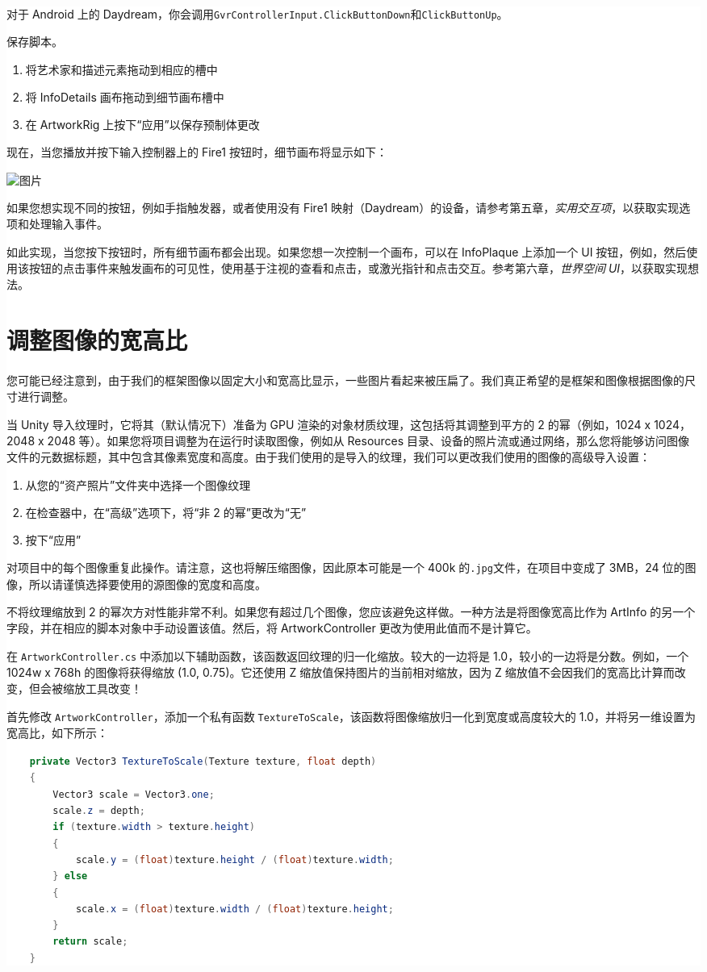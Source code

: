 对于 Android 上的 Daydream，你会调用`GvrControllerInput.ClickButtonDown`和`ClickButtonUp`。

保存脚本。

1.  将艺术家和描述元素拖动到相应的槽中

1.  将 InfoDetails 画布拖动到细节画布槽中

1.  在 ArtworkRig 上按下“应用”以保存预制体更改

现在，当您播放并按下输入控制器上的 Fire1 按钮时，细节画布将显示如下：

![图片](img/039697ed-984c-4227-9332-bfec3c59ad5c.png)

如果您想实现不同的按钮，例如手指触发器，或者使用没有 Fire1 映射（Daydream）的设备，请参考第五章，*实用交互项*，以获取实现选项和处理输入事件。

如此实现，当您按下按钮时，所有细节画布都会出现。如果您想一次控制一个画布，可以在 InfoPlaque 上添加一个 UI 按钮，例如，然后使用该按钮的点击事件来触发画布的可见性，使用基于注视的查看和点击，或激光指针和点击交互。参考第六章，*世界空间 UI*，以获取实现想法。

# 调整图像的宽高比

您可能已经注意到，由于我们的框架图像以固定大小和宽高比显示，一些图片看起来被压扁了。我们真正希望的是框架和图像根据图像的尺寸进行调整。

当 Unity 导入纹理时，它将其（默认情况下）准备为 GPU 渲染的对象材质纹理，这包括将其调整到平方的 2 的幂（例如，1024 x 1024，2048 x 2048 等）。如果您将项目调整为在运行时读取图像，例如从 Resources 目录、设备的照片流或通过网络，那么您将能够访问图像文件的元数据标题，其中包含其像素宽度和高度。由于我们使用的是导入的纹理，我们可以更改我们使用的图像的高级导入设置：

1.  从您的“资产照片”文件夹中选择一个图像纹理

1.  在检查器中，在“高级”选项下，将“非 2 的幂”更改为“无”

1.  按下“应用”

对项目中的每个图像重复此操作。请注意，这也将解压缩图像，因此原本可能是一个 400k 的`.jpg`文件，在项目中变成了 3MB，24 位的图像，所以请谨慎选择要使用的源图像的宽度和高度。

不将纹理缩放到 2 的幂次方对性能非常不利。如果您有超过几个图像，您应该避免这样做。一种方法是将图像宽高比作为 ArtInfo 的另一个字段，并在相应的脚本对象中手动设置该值。然后，将 ArtworkController 更改为使用此值而不是计算它。

在 `ArtworkController.cs` 中添加以下辅助函数，该函数返回纹理的归一化缩放。较大的一边将是 1.0，较小的一边将是分数。例如，一个 1024w x 768h 的图像将获得缩放 (1.0, 0.75)。它还使用 Z 缩放值保持图片的当前相对缩放，因为 Z 缩放值不会因我们的宽高比计算而改变，但会被缩放工具改变！

首先修改 `ArtworkController`，添加一个私有函数 `TextureToScale`，该函数将图像缩放归一化到宽度或高度较大的 1.0，并将另一维设置为宽高比，如下所示：

```cs
    private Vector3 TextureToScale(Texture texture, float depth)
    {
        Vector3 scale = Vector3.one;
        scale.z = depth;
        if (texture.width > texture.height)
        {
            scale.y = (float)texture.height / (float)texture.width;
        } else
        {
            scale.x = (float)texture.width / (float)texture.height;
        }
        return scale;
    }
```
